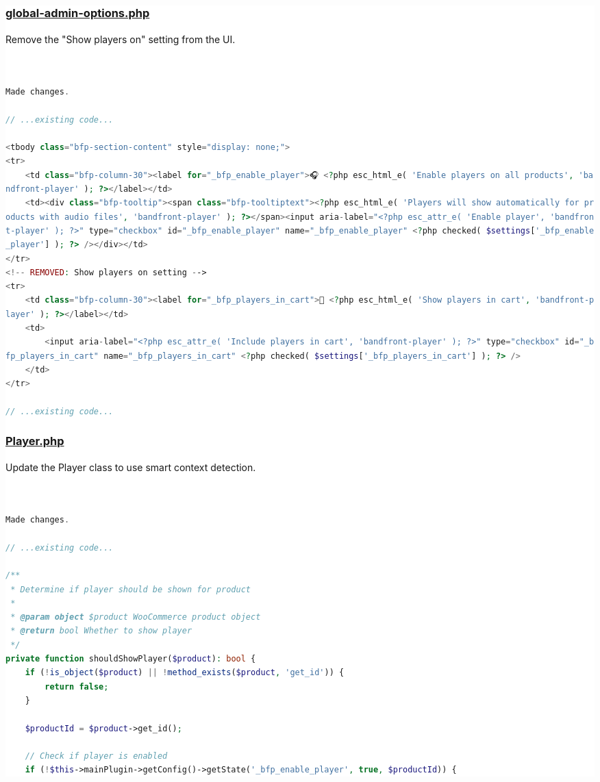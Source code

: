 ````php
````

### [global-admin-options.php](vscode-remote://ssh-remote/var/www/html/wp-content/plugins/bandfront-player/src/Views/global-admin-options.php)

Remove the "Show players on" setting from the UI.

````php


Made changes.

// ...existing code...

<tbody class="bfp-section-content" style="display: none;">
<tr>
    <td class="bfp-column-30"><label for="_bfp_enable_player">🎧 <?php esc_html_e( 'Enable players on all products', 'bandfront-player' ); ?></label></td>
    <td><div class="bfp-tooltip"><span class="bfp-tooltiptext"><?php esc_html_e( 'Players will show automatically for products with audio files', 'bandfront-player' ); ?></span><input aria-label="<?php esc_attr_e( 'Enable player', 'bandfront-player' ); ?>" type="checkbox" id="_bfp_enable_player" name="_bfp_enable_player" <?php checked( $settings['_bfp_enable_player'] ); ?> /></div></td>
</tr>
<!-- REMOVED: Show players on setting -->
<tr>
    <td class="bfp-column-30"><label for="_bfp_players_in_cart">🛒 <?php esc_html_e( 'Show players in cart', 'bandfront-player' ); ?></label></td>
    <td>
        <input aria-label="<?php esc_attr_e( 'Include players in cart', 'bandfront-player' ); ?>" type="checkbox" id="_bfp_players_in_cart" name="_bfp_players_in_cart" <?php checked( $settings['_bfp_players_in_cart'] ); ?> />
    </td>
</tr>

// ...existing code...
````

### [Player.php](vscode-remote://ssh-remote/var/www/html/wp-content/plugins/bandfront-player/src/Player.php)

Update the Player class to use smart context detection.

````php


Made changes.

// ...existing code...

/**
 * Determine if player should be shown for product
 * 
 * @param object $product WooCommerce product object
 * @return bool Whether to show player
 */
private function shouldShowPlayer($product): bool {
    if (!is_object($product) || !method_exists($product, 'get_id')) {
        return false;
    }
    
    $productId = $product->get_id();
    
    // Check if player is enabled
    if (!$this->mainPlugin->getConfig()->getState('_bfp_enable_player', true, $productId)) {
````